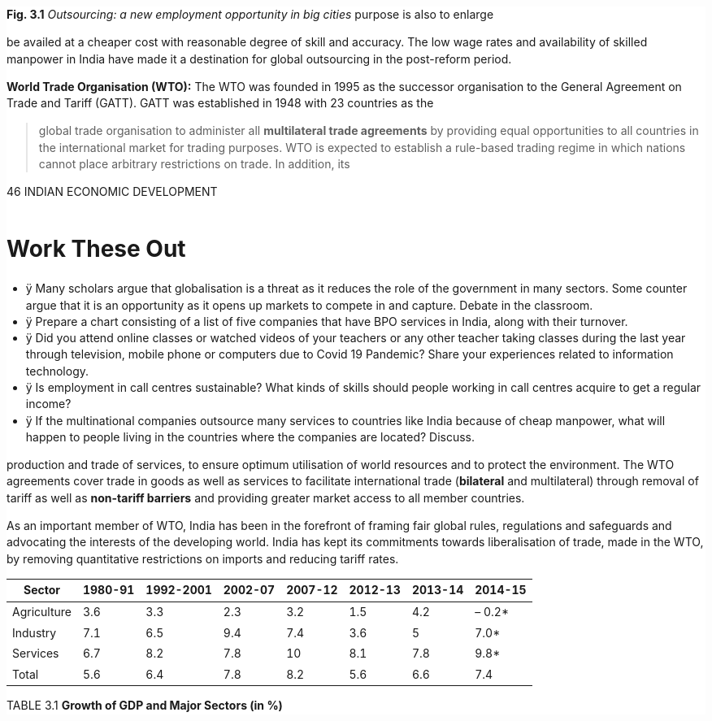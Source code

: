 **Fig. 3.1** *Outsourcing: a new employment opportunity in big cities* purpose is also to enlarge

be availed at a cheaper cost with reasonable degree of skill and accuracy. The low wage rates and availability of skilled manpower in India have made it a destination for global outsourcing in the post-reform period.

**World Trade Organisation (WTO):** The WTO was founded in 1995 as the successor organisation to the General Agreement on Trade and Tariff (GATT). GATT was established in 1948 with 23 countries as the

> global trade organisation to administer all **multilateral trade agreements** by providing equal opportunities to all countries in the international market for trading purposes. WTO is expected to establish a rule-based trading regime in which nations cannot place arbitrary restrictions on trade. In addition, its

46 INDIAN ECONOMIC DEVELOPMENT

# **Work These Out**

- ÿ Many scholars argue that globalisation is a threat as it reduces the role of the government in many sectors. Some counter argue that it is an opportunity as it opens up markets to compete in and capture. Debate in the classroom.
- ÿ Prepare a chart consisting of a list of five companies that have BPO services in India, along with their turnover.
- ÿ Did you attend online classes or watched videos of your teachers or any other teacher taking classes during the last year through television, mobile phone or computers due to Covid 19 Pandemic? Share your experiences related to information technology.
- ÿ Is employment in call centres sustainable? What kinds of skills should people working in call centres acquire to get a regular income?
- ÿ If the multinational companies outsource many services to countries like India because of cheap manpower, what will happen to people living in the countries where the companies are located? Discuss.

production and trade of services, to ensure optimum utilisation of world resources and to protect the environment. The WTO agreements cover trade in goods as well as services to facilitate international trade (**bilateral** and multilateral) through removal of tariff as well as **non-tariff barriers** and providing greater market access to all member countries.

 As an important member of WTO, India has been in the forefront of framing fair global rules, regulations and safeguards and advocating the interests of the developing world. India has kept its commitments towards liberalisation of trade, made in the WTO, by removing quantitative restrictions on imports and reducing tariff rates.

| Sector | 1980-91 | 1992-2001 | 2002-07 | 2007-12 | 2012-13 | 2013-14 | 2014-15 |
| --- | --- | --- | --- | --- | --- | --- | --- |
| Agriculture | 3.6 | 3.3 | 2.3 | 3.2 | 1.5 | 4.2 | – 0.2* |
| Industry | 7.1 | 6.5 | 9.4 | 7.4 | 3.6 | 5 | 7.0* |
| Services | 6.7 | 8.2 | 7.8 | 10 | 8.1 | 7.8 | 9.8* |
| Total | 5.6 | 6.4 | 7.8 | 8.2 | 5.6 | 6.6 | 7.4 |

TABLE 3.1 **Growth of GDP and Major Sectors (in %)**
